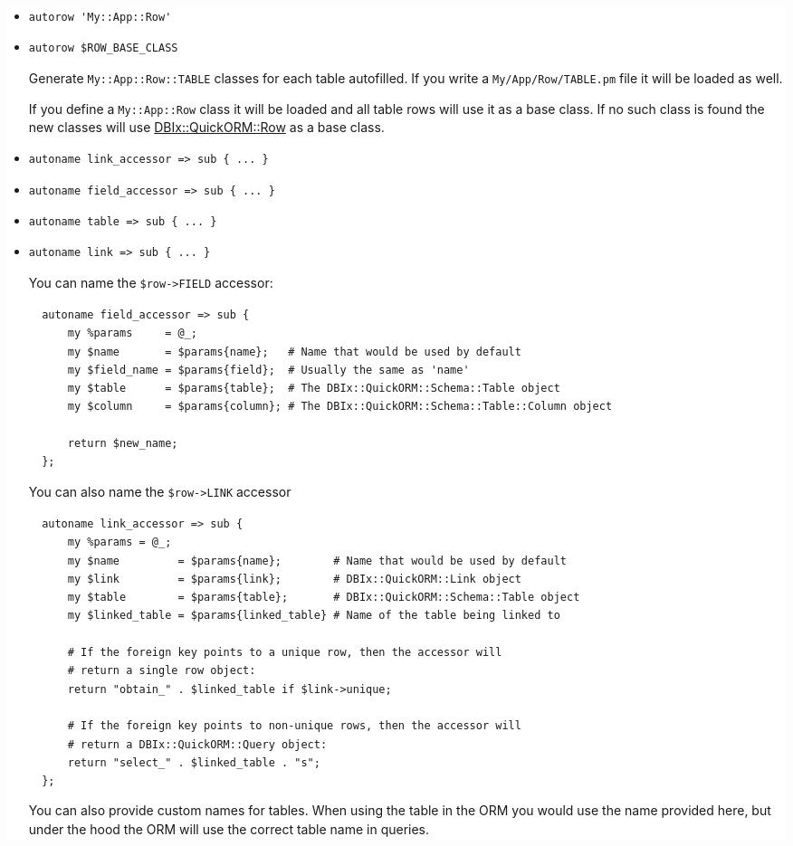 - `autorow 'My::App::Row'`
- `autorow $ROW_BASE_CLASS`

    Generate `My::App::Row::TABLE` classes for each table autofilled. If you write
    a `My/App/Row/TABLE.pm` file it will be loaded as well.

    If you define a `My::App::Row` class it will be loaded and all table rows will
    use it as a base class. If no such class is found the new classes will use
    [DBIx::QuickORM::Row](https://metacpan.org/pod/DBIx%3A%3AQuickORM%3A%3ARow) as a base class.

- `autoname link_accessor => sub { ... }`
- `autoname field_accessor => sub { ... }`
- `autoname table => sub { ... }`
- `autoname link => sub { ... }`

    You can name the `$row->FIELD` accessor:

        autoname field_accessor => sub {
            my %params     = @_;
            my $name       = $params{name};   # Name that would be used by default
            my $field_name = $params{field};  # Usually the same as 'name'
            my $table      = $params{table};  # The DBIx::QuickORM::Schema::Table object
            my $column     = $params{column}; # The DBIx::QuickORM::Schema::Table::Column object

            return $new_name;
        };

    You can also name the `$row->LINK` accessor

        autoname link_accessor => sub {
            my %params = @_;
            my $name         = $params{name};        # Name that would be used by default
            my $link         = $params{link};        # DBIx::QuickORM::Link object
            my $table        = $params{table};       # DBIx::QuickORM::Schema::Table object
            my $linked_table = $params{linked_table} # Name of the table being linked to

            # If the foreign key points to a unique row, then the accessor will
            # return a single row object:
            return "obtain_" . $linked_table if $link->unique;

            # If the foreign key points to non-unique rows, then the accessor will
            # return a DBIx::QuickORM::Query object:
            return "select_" . $linked_table . "s";
        };

    You can also provide custom names for tables. When using the table in the ORM
    you would use the name provided here, but under the hood the ORM will use the
    correct table name in queries.
